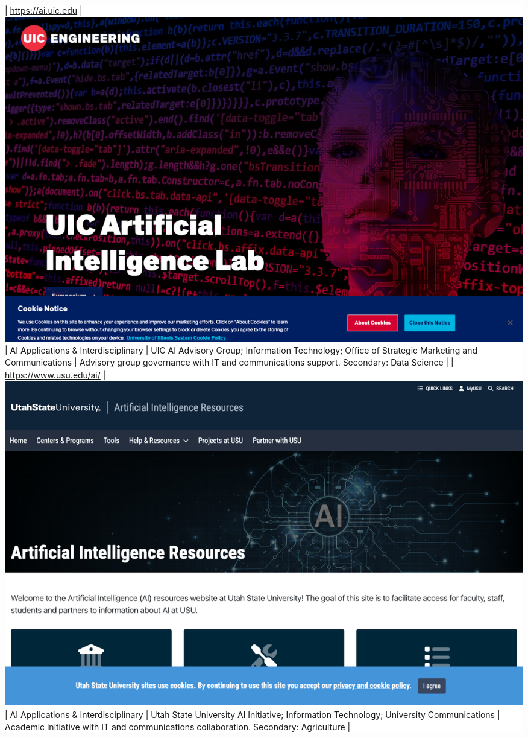 | https://ai.uic.edu | ![UIC AI](screenshots/ai.uic.edu.png) | AI Applications & Interdisciplinary | UIC AI Advisory Group; Information Technology; Office of Strategic Marketing and Communications | Advisory group governance with IT and communications support. Secondary: Data Science |
| https://www.usu.edu/ai/ | ![Utah State AI](screenshots/usu.edu_ai.png) | AI Applications & Interdisciplinary | Utah State University AI Initiative; Information Technology; University Communications | Academic initiative with IT and communications collaboration. Secondary: Agriculture |